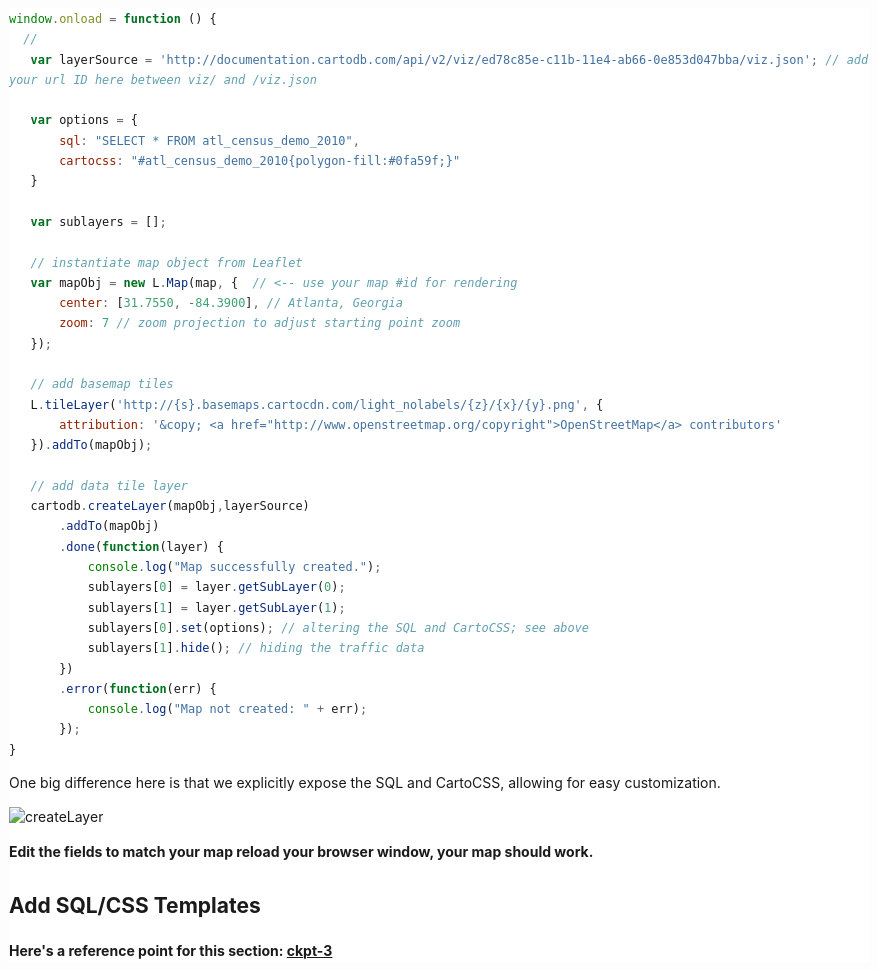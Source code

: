 ```javascript
window.onload = function () {
  //
   var layerSource = 'http://documentation.cartodb.com/api/v2/viz/ed78c85e-c11b-11e4-ab66-0e853d047bba/viz.json'; // add your url ID here between viz/ and /viz.json

   var options = {
       sql: "SELECT * FROM atl_census_demo_2010",
       cartocss: "#atl_census_demo_2010{polygon-fill:#0fa59f;}"
   }

   var sublayers = [];

   // instantiate map object from Leaflet
   var mapObj = new L.Map(map, {  // <-- use your map #id for rendering
       center: [31.7550, -84.3900], // Atlanta, Georgia
       zoom: 7 // zoom projection to adjust starting point zoom
   });

   // add basemap tiles
   L.tileLayer('http://{s}.basemaps.cartocdn.com/light_nolabels/{z}/{x}/{y}.png', {
       attribution: '&copy; <a href="http://www.openstreetmap.org/copyright">OpenStreetMap</a> contributors'
   }).addTo(mapObj);

   // add data tile layer
   cartodb.createLayer(mapObj,layerSource)
       .addTo(mapObj)
       .done(function(layer) {
           console.log("Map successfully created.");
           sublayers[0] = layer.getSubLayer(0);
           sublayers[1] = layer.getSubLayer(1);
           sublayers[0].set(options); // altering the SQL and CartoCSS; see above
           sublayers[1].hide(); // hiding the traffic data
       })
       .error(function(err) {
           console.log("Map not created: " + err);
       });
}
```
One big difference here is that we explicitly expose the SQL and CartoCSS, allowing for easy customization.

![createLayer](https://raw.githubusercontent.com/auremoser/nicar-test/master/img/0-ckpt-createLayer.png)

**Edit the fields to match your map reload your browser window, your map should work.**

## Add SQL/CSS Templates
#### Here's a reference point for this section: [ckpt-3](https://github.com/auremoser/nicar-test/tree/master/ckpt-3-createLayer)
